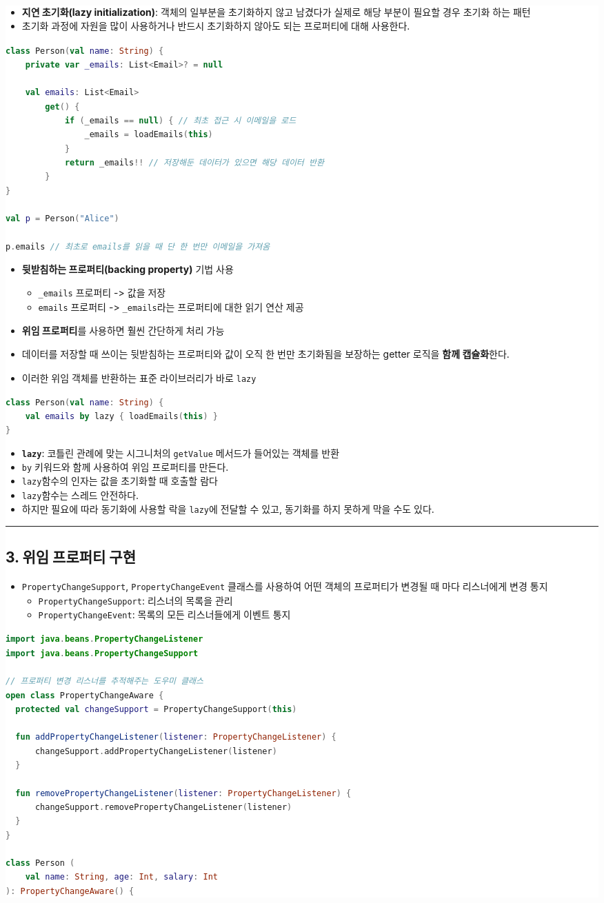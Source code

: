 - **지연 초기화(lazy initialization)**: 객체의 일부분을 초기화하지 않고 남겼다가 실제로 해당 부분이 필요할 경우 초기화 하는 패턴
- 초기화 과정에 자원을 많이 사용하거나 반드시 초기화하지 않아도 되는 프로퍼티에 대해 사용한다.

```kotlin
class Person(val name: String) {
    private var _emails: List<Email>? = null
    
    val emails: List<Email>
        get() {
            if (_emails == null) { // 최초 접근 시 이메일을 로드
                _emails = loadEmails(this)
            }
            return _emails!! // 저장해둔 데이터가 있으면 해당 데이터 반환
        }
}

val p = Person("Alice")

p.emails // 최초로 emails를 읽을 때 단 한 번만 이메일을 가져옴
```
- **뒷받침하는 프로퍼티(backing property)** 기법 사용
  - `_emails` 프로퍼티 -> 값을 저장
  - `emails` 프로퍼티 -> `_emails`라는 프로퍼티에 대한 읽기 연산 제공

- **위임 프로퍼티**를 사용하면 훨씬 간단하게 처리 가능
- 데이터를 저장할 때 쓰이는 뒷받침하는 프로퍼티와 값이 오직 한 번만 초기화됨을 보장하는 getter 로직을 **함께 캡슐화**한다.
- 이러한 위임 객체를 반환하는 표준 라이브러리가 바로 `lazy`

```kotlin
class Person(val name: String) {
    val emails by lazy { loadEmails(this) }
}
```
- **`lazy`**: 코틀린 관례에 맞는 시그니처의 `getValue` 메서드가 들어있는 객체를 반환
- `by` 키워드와 함께 사용하여 위임 프로퍼티를 만든다.
- `lazy`함수의 인자는 값을 초기화할 때 호출할 람다
- `lazy`함수는 스레드 안전하다.
- 하지만 필요에 따라 동기화에 사용할 락을 `lazy`에 전달할 수 있고, 동기화를 하지 못하게 막을 수도 있다.

---

## 3. 위임 프로퍼티 구현

- `PropertyChangeSupport`, `PropertyChangeEvent` 클래스를 사용하여 어떤 객체의 프로퍼티가 변경될 때 마다 리스너에게 변경 통지
  - `PropertyChangeSupport`: 리스너의 목록을 관리
  - `PropertyChangeEvent`: 목록의 모든 리스너들에게 이벤트 통지
```kotlin
import java.beans.PropertyChangeListener
import java.beans.PropertyChangeSupport

// 프로퍼티 변경 리스너를 추적해주는 도우미 클래스
open class PropertyChangeAware {
  protected val changeSupport = PropertyChangeSupport(this)

  fun addPropertyChangeListener(listener: PropertyChangeListener) {
      changeSupport.addPropertyChangeListener(listener)
  }
  
  fun removePropertyChangeListener(listener: PropertyChangeListener) {
      changeSupport.removePropertyChangeListener(listener)
  }
}

class Person (
    val name: String, age: Int, salary: Int
): PropertyChangeAware() {
```